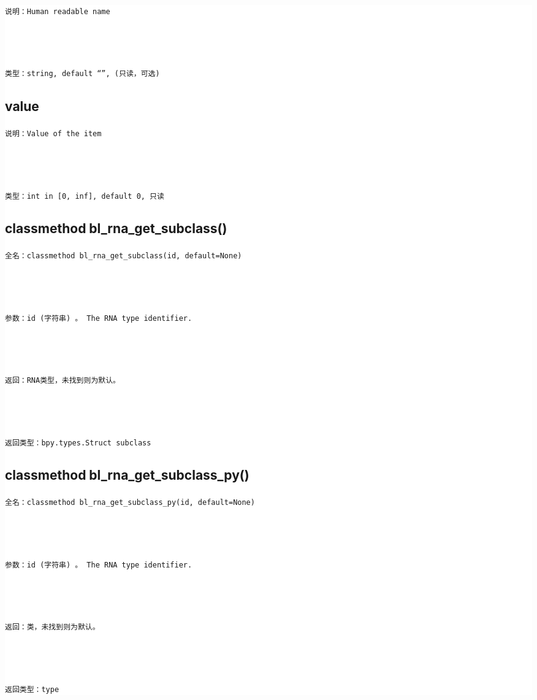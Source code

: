 


    说明：Human readable name




    类型：string, default “”, (只读，可选)




## value #




    说明：Value of the item




    类型：int in [0, inf], default 0, 只读




## classmethod bl_rna_get_subclass() #




    全名：classmethod bl_rna_get_subclass(id, default=None)




    参数：id (字符串) 。 The RNA type identifier.




    返回：RNA类型，未找到则为默认。




    返回类型：bpy.types.Struct subclass




## classmethod bl_rna_get_subclass_py() #




    全名：classmethod bl_rna_get_subclass_py(id, default=None)




    参数：id (字符串) 。 The RNA type identifier.




    返回：类，未找到则为默认。




    返回类型：type
